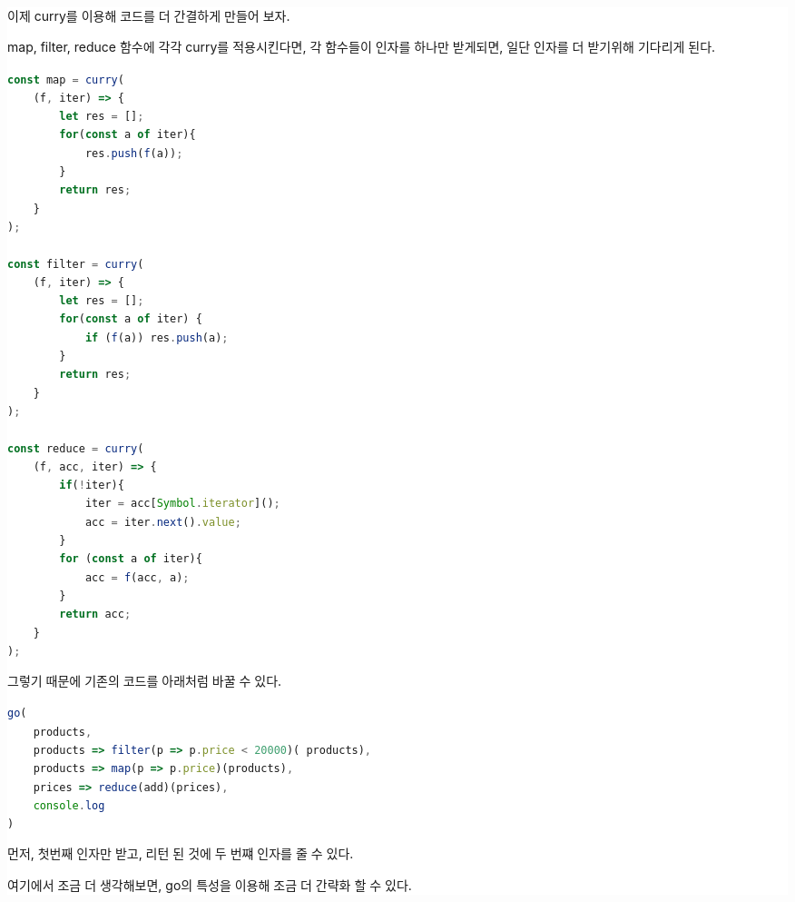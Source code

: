 이제 curry를 이용해 코드를 더 간결하게 만들어 보자.

map, filter, reduce 함수에 각각 curry를 적용시킨다면, 각 함수들이 인자를 하나만 받게되면, 일단 인자를 더 받기위해 기다리게 된다.

```javascript
const map = curry(
    (f, iter) => {
        let res = [];
        for(const a of iter){
            res.push(f(a));
        }
        return res;
    }
);

const filter = curry(
    (f, iter) => {
        let res = [];
        for(const a of iter) {
            if (f(a)) res.push(a);
        }
        return res;
    }
);

const reduce = curry(
    (f, acc, iter) => {
        if(!iter){
            iter = acc[Symbol.iterator]();
            acc = iter.next().value;
        }
        for (const a of iter){
            acc = f(acc, a);
        }
        return acc;
    }
);
```

그렇기 때문에 기존의 코드를 아래처럼 바꿀 수 있다.

```javascript
go(
	products,
    products => filter(p => p.price < 20000)( products),
    products => map(p => p.price)(products),
    prices => reduce(add)(prices),
    console.log
)
```

먼저, 첫번째 인자만 받고,  리턴 된 것에 두 번쨰 인자를 줄 수 있다.

여기에서 조금 더 생각해보면, go의 특성을 이용해 조금 더 간략화 할 수 있다.
